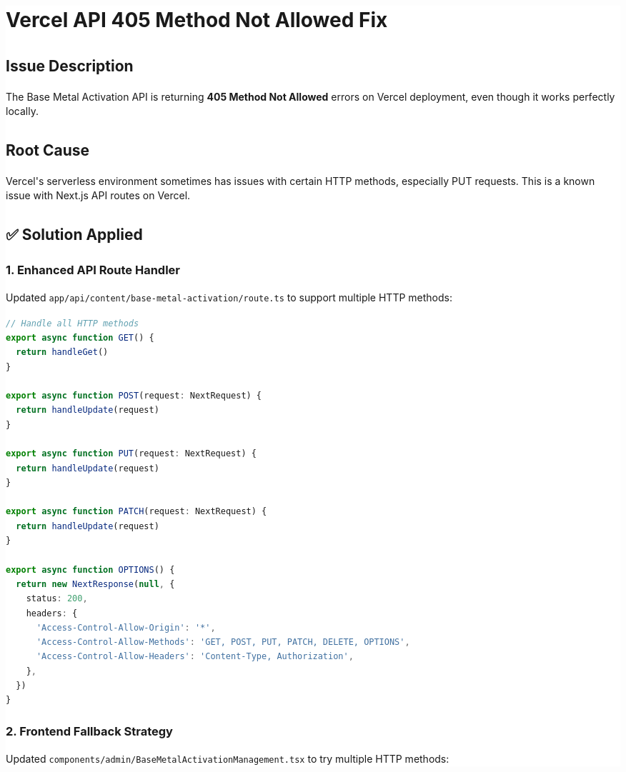 # Vercel API 405 Method Not Allowed Fix

## Issue Description
The Base Metal Activation API is returning **405 Method Not Allowed** errors on Vercel deployment, even though it works perfectly locally.

## Root Cause
Vercel's serverless environment sometimes has issues with certain HTTP methods, especially PUT requests. This is a known issue with Next.js API routes on Vercel.

## ✅ Solution Applied

### 1. Enhanced API Route Handler
Updated `app/api/content/base-metal-activation/route.ts` to support multiple HTTP methods:

```typescript
// Handle all HTTP methods
export async function GET() {
  return handleGet()
}

export async function POST(request: NextRequest) {
  return handleUpdate(request)
}

export async function PUT(request: NextRequest) {
  return handleUpdate(request)
}

export async function PATCH(request: NextRequest) {
  return handleUpdate(request)
}

export async function OPTIONS() {
  return new NextResponse(null, {
    status: 200,
    headers: {
      'Access-Control-Allow-Origin': '*',
      'Access-Control-Allow-Methods': 'GET, POST, PUT, PATCH, DELETE, OPTIONS',
      'Access-Control-Allow-Headers': 'Content-Type, Authorization',
    },
  })
}
```

### 2. Frontend Fallback Strategy
Updated `components/admin/BaseMetalActivationManagement.tsx` to try multiple HTTP methods:
